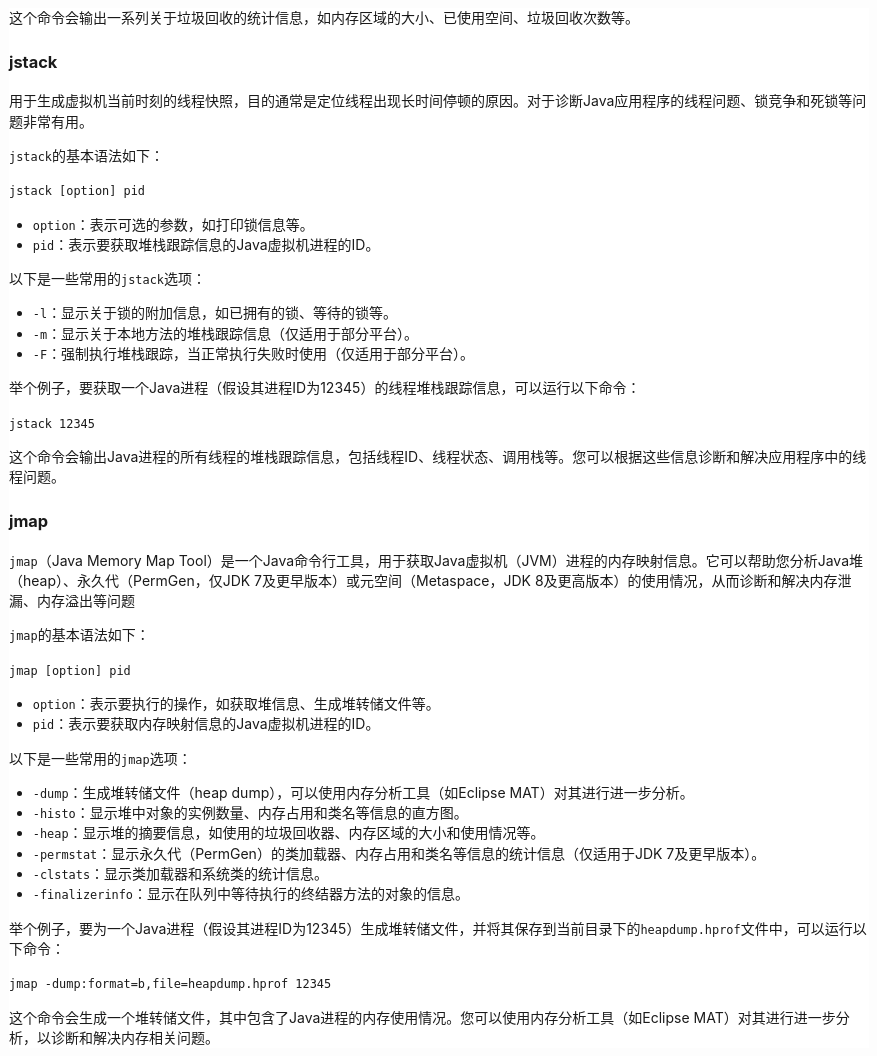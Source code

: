 这个命令会输出一系列关于垃圾回收的统计信息，如内存区域的大小、已使用空间、垃圾回收次数等。

### jstack

用于生成虚拟机当前时刻的线程快照，目的通常是定位线程出现长时间停顿的原因。对于诊断Java应用程序的线程问题、锁竞争和死锁等问题非常有用。

`jstack`的基本语法如下：

```
jstack [option] pid
```

- `option`：表示可选的参数，如打印锁信息等。
- `pid`：表示要获取堆栈跟踪信息的Java虚拟机进程的ID。

以下是一些常用的`jstack`选项：

- `-l`：显示关于锁的附加信息，如已拥有的锁、等待的锁等。
- `-m`：显示关于本地方法的堆栈跟踪信息（仅适用于部分平台）。
- `-F`：强制执行堆栈跟踪，当正常执行失败时使用（仅适用于部分平台）。

举个例子，要获取一个Java进程（假设其进程ID为12345）的线程堆栈跟踪信息，可以运行以下命令：

```shell
jstack 12345
```

这个命令会输出Java进程的所有线程的堆栈跟踪信息，包括线程ID、线程状态、调用栈等。您可以根据这些信息诊断和解决应用程序中的线程问题。



### jmap

`jmap`（Java Memory Map Tool）是一个Java命令行工具，用于获取Java虚拟机（JVM）进程的内存映射信息。它可以帮助您分析Java堆（heap）、永久代（PermGen，仅JDK 7及更早版本）或元空间（Metaspace，JDK 8及更高版本）的使用情况，从而诊断和解决内存泄漏、内存溢出等问题

`jmap`的基本语法如下：

```
jmap [option] pid
```

- `option`：表示要执行的操作，如获取堆信息、生成堆转储文件等。
- `pid`：表示要获取内存映射信息的Java虚拟机进程的ID。

以下是一些常用的`jmap`选项：

- `-dump`：生成堆转储文件（heap dump），可以使用内存分析工具（如Eclipse MAT）对其进行进一步分析。
- `-histo`：显示堆中对象的实例数量、内存占用和类名等信息的直方图。
- `-heap`：显示堆的摘要信息，如使用的垃圾回收器、内存区域的大小和使用情况等。
- `-permstat`：显示永久代（PermGen）的类加载器、内存占用和类名等信息的统计信息（仅适用于JDK 7及更早版本）。
- `-clstats`：显示类加载器和系统类的统计信息。
- `-finalizerinfo`：显示在队列中等待执行的终结器方法的对象的信息。

举个例子，要为一个Java进程（假设其进程ID为12345）生成堆转储文件，并将其保存到当前目录下的`heapdump.hprof`文件中，可以运行以下命令：

```shell
jmap -dump:format=b,file=heapdump.hprof 12345
```

这个命令会生成一个堆转储文件，其中包含了Java进程的内存使用情况。您可以使用内存分析工具（如Eclipse MAT）对其进行进一步分析，以诊断和解决内存相关问题。
